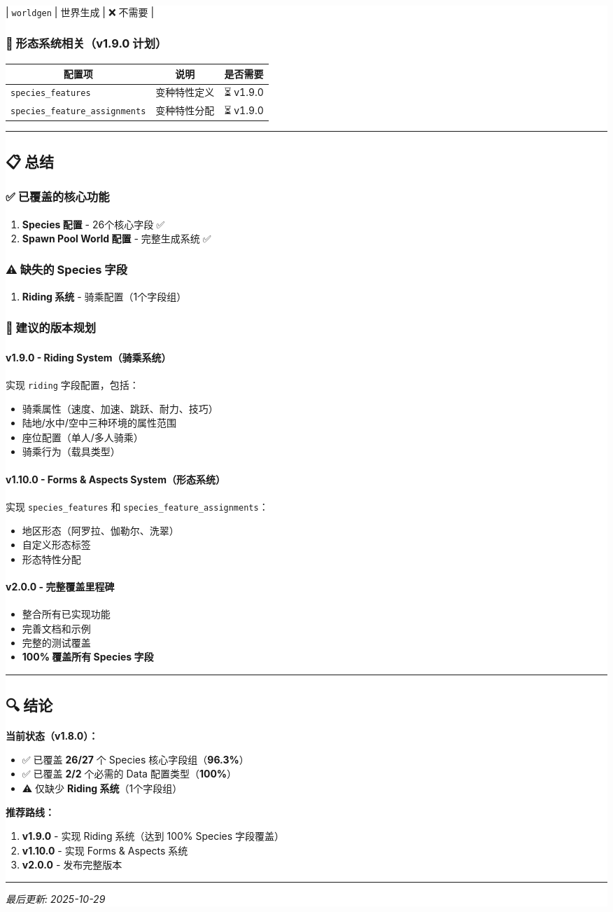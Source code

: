 | `worldgen` | 世界生成 | ❌ 不需要 |

### 🎨 形态系统相关（v1.9.0 计划）

| 配置项 | 说明 | 是否需要 |
|--------|------|----------|
| `species_features` | 变种特性定义 | ⏳ v1.9.0 |
| `species_feature_assignments` | 变种特性分配 | ⏳ v1.9.0 |

---

## 📋 总结

### ✅ 已覆盖的核心功能

1. **Species 配置** - 26个核心字段 ✅
2. **Spawn Pool World 配置** - 完整生成系统 ✅

### ⚠️ 缺失的 Species 字段

1. **Riding 系统** - 骑乘配置（1个字段组）

### 🎯 建议的版本规划

#### **v1.9.0 - Riding System（骑乘系统）**

实现 `riding` 字段配置，包括：
- 骑乘属性（速度、加速、跳跃、耐力、技巧）
- 陆地/水中/空中三种环境的属性范围
- 座位配置（单人/多人骑乘）
- 骑乘行为（载具类型）

#### **v1.10.0 - Forms & Aspects System（形态系统）**

实现 `species_features` 和 `species_feature_assignments`：
- 地区形态（阿罗拉、伽勒尔、洗翠）
- 自定义形态标签
- 形态特性分配

#### **v2.0.0 - 完整覆盖里程碑**

- 整合所有已实现功能
- 完善文档和示例
- 完整的测试覆盖
- **100% 覆盖所有 Species 字段**

---

## 🔍 结论

**当前状态（v1.8.0）：**
- ✅ 已覆盖 **26/27** 个 Species 核心字段组（**96.3%**）
- ✅ 已覆盖 **2/2** 个必需的 Data 配置类型（**100%**）
- ⚠️ 仅缺少 **Riding 系统**（1个字段组）

**推荐路线：**
1. **v1.9.0** - 实现 Riding 系统（达到 100% Species 字段覆盖）
2. **v1.10.0** - 实现 Forms & Aspects 系统
3. **v2.0.0** - 发布完整版本

---

*最后更新: 2025-10-29*

